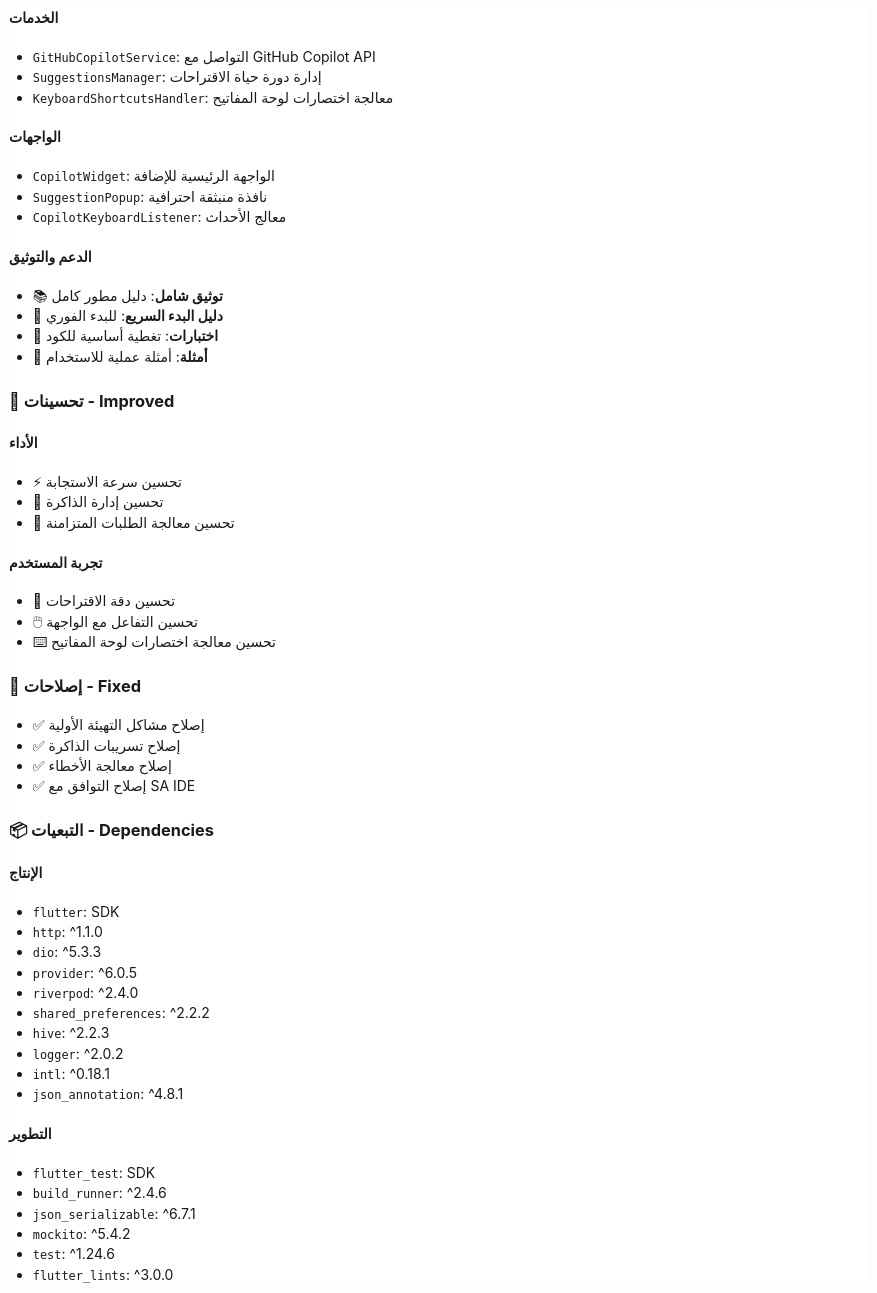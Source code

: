 #### الخدمات
- `GitHubCopilotService`: التواصل مع GitHub Copilot API
- `SuggestionsManager`: إدارة دورة حياة الاقتراحات
- `KeyboardShortcutsHandler`: معالجة اختصارات لوحة المفاتيح

#### الواجهات
- `CopilotWidget`: الواجهة الرئيسية للإضافة
- `SuggestionPopup`: نافذة منبثقة احترافية
- `CopilotKeyboardListener`: معالج الأحداث

#### الدعم والتوثيق
- 📚 **توثيق شامل**: دليل مطور كامل
- 🚀 **دليل البدء السريع**: للبدء الفوري
- 🧪 **اختبارات**: تغطية أساسية للكود
- 📖 **أمثلة**: أمثلة عملية للاستخدام

### 🔧 تحسينات - Improved

#### الأداء
- ⚡ تحسين سرعة الاستجابة
- 💾 تحسين إدارة الذاكرة
- 🔄 تحسين معالجة الطلبات المتزامنة

#### تجربة المستخدم
- 🎯 تحسين دقة الاقتراحات
- 🖱️ تحسين التفاعل مع الواجهة
- ⌨️ تحسين معالجة اختصارات لوحة المفاتيح

### 🐛 إصلاحات - Fixed

- ✅ إصلاح مشاكل التهيئة الأولية
- ✅ إصلاح تسريبات الذاكرة
- ✅ إصلاح معالجة الأخطاء
- ✅ إصلاح التوافق مع SA IDE

### 📦 التبعيات - Dependencies

#### الإنتاج
- `flutter`: SDK
- `http`: ^1.1.0
- `dio`: ^5.3.3
- `provider`: ^6.0.5
- `riverpod`: ^2.4.0
- `shared_preferences`: ^2.2.2
- `hive`: ^2.2.3
- `logger`: ^2.0.2
- `intl`: ^0.18.1
- `json_annotation`: ^4.8.1

#### التطوير
- `flutter_test`: SDK
- `build_runner`: ^2.4.6
- `json_serializable`: ^6.7.1
- `mockito`: ^5.4.2
- `test`: ^1.24.6
- `flutter_lints`: ^3.0.0
